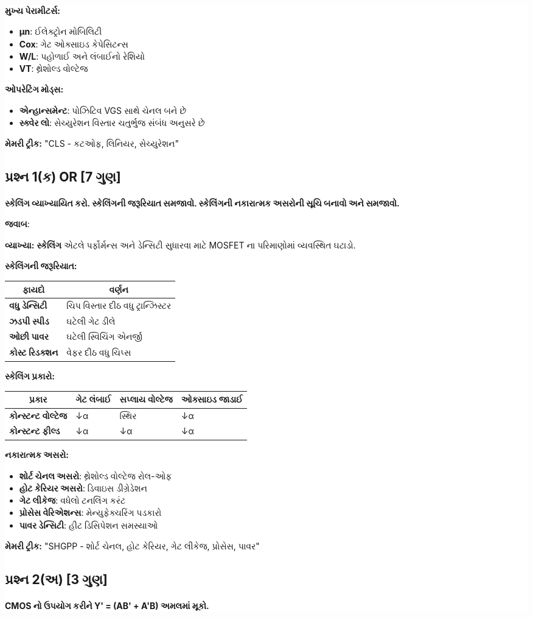 **મુખ્ય પેરામીટર્સ:**

- **μn**: ઈલેક્ટ્રોન મોબિલિટી
- **Cox**: ગેટ ઓક્સાઇડ કેપેસિટન્સ
- **W/L**: પહોળાઈ અને લંબાઈનો રેશિયો
- **VT**: થ્રેશોલ્ડ વોલ્ટેજ

**ઓપરેટિંગ મોડ્સ:**

- **એન્હાન્સમેન્ટ**: પોઝિટિવ VGS સાથે ચેનલ બને છે
- **સ્ક્વેર લો**: સેચ્યુરેશન વિસ્તાર ચતુર્ભુજ સંબંધ અનુસરે છે

**મેમરી ટ્રીક:** "CLS - કટઓફ, લિનિયર, સેચ્યુરેશન"

## પ્રશ્ન 1(ક) OR [7 ગુણ]

**સ્કેલિંગ વ્યાખ્યાયિત કરો. સ્કેલિંગની જરૂરિયાત સમજાવો. સ્કેલિંગની નકારાત્મક અસરોની સૂચિ બનાવો અને સમજાવો.**

**જવાબ**:

**વ્યાખ્યા:**
**સ્કેલિંગ** એટલે પર્ફોર્મન્સ અને ડેન્સિટી સુધારવા માટે MOSFET ના પરિમાણોમાં વ્યવસ્થિત ઘટાડો.

**સ્કેલિંગની જરૂરિયાત:**

| ફાયદો | વર્ણન |
|---------|-------------|
| **વધુ ડેન્સિટી** | ચિપ વિસ્તાર દીઠ વધુ ટ્રાન્ઝિસ્ટર |
| **ઝડપી સ્પીડ** | ઘટેલી ગેટ ડીલે |
| **ઓછી પાવર** | ઘટેલી સ્વિચિંગ એનર્જી |
| **કોસ્ટ રિડક્શન** | વેફર દીઠ વધુ ચિપ્સ |

**સ્કેલિંગ પ્રકારો:**

| પ્રકાર | ગેટ લંબાઈ | સપ્લાય વોલ્ટેજ | ઓક્સાઇડ જાડાઈ |
|------|-------------|----------------|-----------------|
| **કોન્સ્ટન્ટ વોલ્ટેજ** | ↓α | સ્થિર | ↓α |
| **કોન્સ્ટન્ટ ફીલ્ડ** | ↓α | ↓α | ↓α |

**નકારાત્મક અસરો:**

- **શોર્ટ ચેનલ અસરો**: થ્રેશોલ્ડ વોલ્ટેજ રોલ-ઓફ
- **હોટ કેરિયર અસરો**: ડિવાઇસ ડીગ્રેડેશન
- **ગેટ લીકેજ**: વધેલો ટનલિંગ કરંટ
- **પ્રોસેસ વેરિએશન્સ**: મેન્યુફેક્ચરિંગ પડકારો
- **પાવર ડેન્સિટી**: હીટ ડિસિપેશન સમસ્યાઓ

**મેમરી ટ્રીક:** "SHGPP - શોર્ટ ચેનલ, હોટ કેરિયર, ગેટ લીકેજ, પ્રોસેસ, પાવર"

## પ્રશ્ન 2(અ) [3 ગુણ]

**CMOS નો ઉપયોગ કરીને Y' = (AB' + A'B) અમલમાં મૂકો.**
